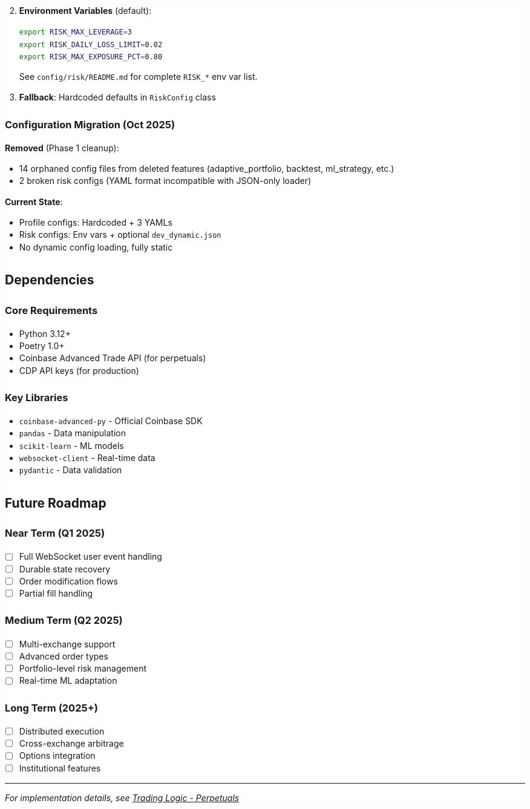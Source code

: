 2. **Environment Variables** (default):
   ```bash
   export RISK_MAX_LEVERAGE=3
   export RISK_DAILY_LOSS_LIMIT=0.02
   export RISK_MAX_EXPOSURE_PCT=0.80
   ```
   See `config/risk/README.md` for complete `RISK_*` env var list.

3. **Fallback**: Hardcoded defaults in `RiskConfig` class

### Configuration Migration (Oct 2025)

**Removed** (Phase 1 cleanup):
- 14 orphaned config files from deleted features (adaptive_portfolio, backtest, ml_strategy, etc.)
- 2 broken risk configs (YAML format incompatible with JSON-only loader)

**Current State**:
- Profile configs: Hardcoded + 3 YAMLs
- Risk configs: Env vars + optional `dev_dynamic.json`
- No dynamic config loading, fully static

## Dependencies

### Core Requirements
- Python 3.12+
- Poetry 1.0+
- Coinbase Advanced Trade API (for perpetuals)
- CDP API keys (for production)

### Key Libraries
- `coinbase-advanced-py` - Official Coinbase SDK
- `pandas` - Data manipulation
- `scikit-learn` - ML models
- `websocket-client` - Real-time data
- `pydantic` - Data validation

## Future Roadmap

### Near Term (Q1 2025)
- [ ] Full WebSocket user event handling
- [ ] Durable state recovery
- [ ] Order modification flows
- [ ] Partial fill handling

### Medium Term (Q2 2025)
- [ ] Multi-exchange support
- [ ] Advanced order types
- [ ] Portfolio-level risk management
- [ ] Real-time ML adaptation

### Long Term (2025+)
- [ ] Distributed execution
- [ ] Cross-exchange arbitrage
- [ ] Options integration
- [ ] Institutional features

---

*For implementation details, see [Trading Logic - Perpetuals](reference/trading_logic_perps.md)*
